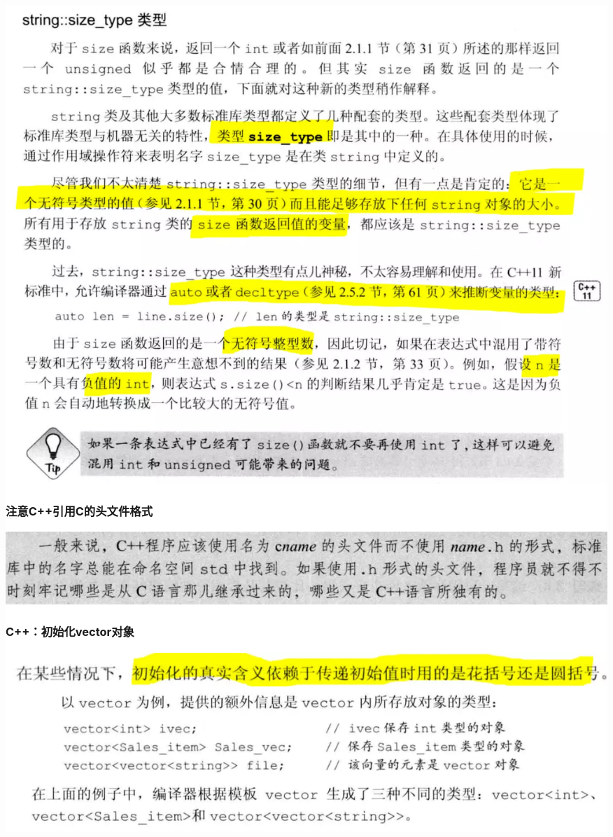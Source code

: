 <img src="media/8223bbdab54129e8932430d4aef060e0.webp"/>

### 注意C++引用C的头文件格式

<img src="media/bfd173a27d6adc416b69ca1f0d45806d.webp"/>

### C++：初始化vector对象

<img src="media/004090856c1f6a93ddb9313f09937537.webp"/><img src="media/019351c3bd67f47ca6b749a70c4f5ebe.webp"/>
